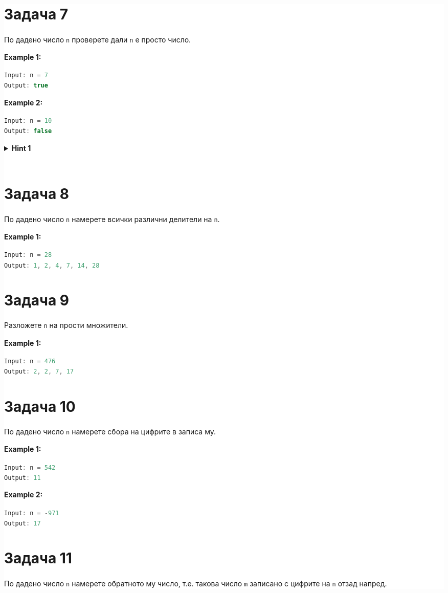 # Задача 7
По дадено число `n` проверете дали `n` e просто число.

**Example 1:**
```c++
Input: n = 7
Output: true
```

**Example 2:**
```c++
Input: n = 10
Output: false
```

<details><summary><b>Hint 1</b></summary></details>
<br>

# Задача 8
По дадено число `n` намерете всички различни делители на `n`.

**Example 1:**
```c++  
Input: n = 28
Output: 1, 2, 4, 7, 14, 28
```

# Задача 9
Разложете `n` на прости множители.

**Example 1:**
```c++  
Input: n = 476
Output: 2, 2, 7, 17
```
# Задача 10
По дадено число `n` намерете сбора на цифрите в записа му.

**Example 1:**
```c++
Input: n = 542
Output: 11
```

**Example 2:**
```c++
Input: n = -971
Output: 17
```


# Задача 11
По дадено число `n` намерете обратното му число, т.е. такова число `m` записано с цифрите на `n` отзад напред.

